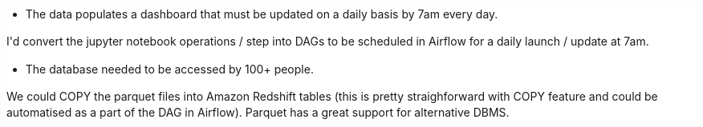  * The data populates a dashboard that must be updated on a daily basis by 7am every day.
 
 I'd convert the jupyter notebook operations / step into DAGs to be scheduled in Airflow for a daily launch / update at 7am.
 
 * The database needed to be accessed by 100+ people.

 We could COPY the parquet files into Amazon Redshift tables (this is pretty straighforward with COPY feature and could be automatised as a part of the DAG in Airflow). Parquet has a great support for alternative DBMS. 
 